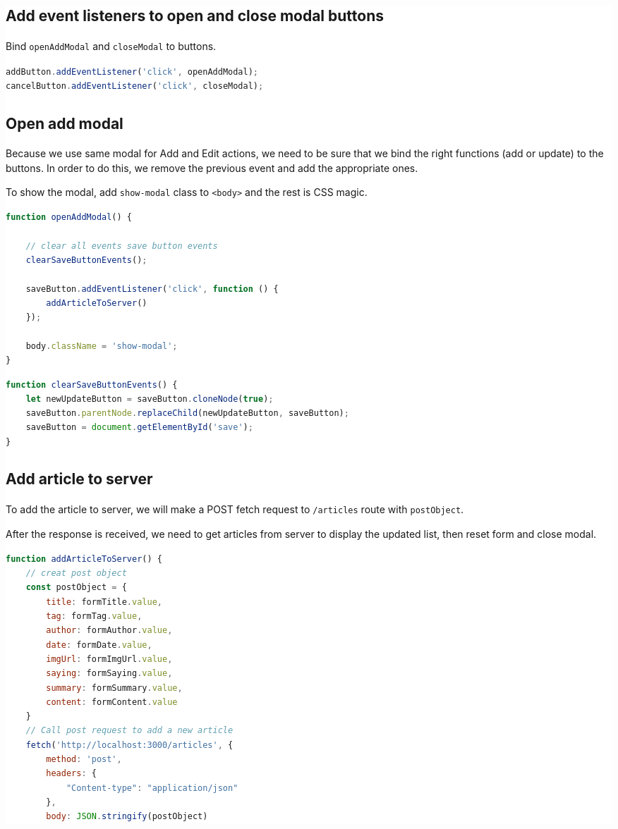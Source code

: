 ## Add event listeners to open and close modal buttons

Bind `openAddModal` and `closeModal` to buttons.

```JavaScript
addButton.addEventListener('click', openAddModal);
cancelButton.addEventListener('click', closeModal);
```

## Open add modal

Because we use same modal for Add and Edit actions, we need to be sure that we bind the right functions (add or update) to the buttons. In order to do this, we remove the previous event and add the appropriate ones.

To show the modal, add `show-modal` class to `<body>` and the rest is CSS magic.

```JavaScript
function openAddModal() {

    // clear all events save button events
    clearSaveButtonEvents();

    saveButton.addEventListener('click', function () {
        addArticleToServer()
    });

    body.className = 'show-modal';
}
```

```JavaScript
function clearSaveButtonEvents() {
    let newUpdateButton = saveButton.cloneNode(true);
    saveButton.parentNode.replaceChild(newUpdateButton, saveButton);
    saveButton = document.getElementById('save');
}
```

## Add article to server

To add the article to server, we will make a POST fetch request to `/articles` route with `postObject`.

After the response is received, we need to get articles from server to display the updated list, then reset form and close modal.

```JavaScript
function addArticleToServer() {
    // creat post object
    const postObject = {
        title: formTitle.value,
        tag: formTag.value,
        author: formAuthor.value,
        date: formDate.value,
        imgUrl: formImgUrl.value,
        saying: formSaying.value,
        summary: formSummary.value,
        content: formContent.value
    }
    // Call post request to add a new article
    fetch('http://localhost:3000/articles', {
        method: 'post',
        headers: {
            "Content-type": "application/json"
        },
        body: JSON.stringify(postObject)
```